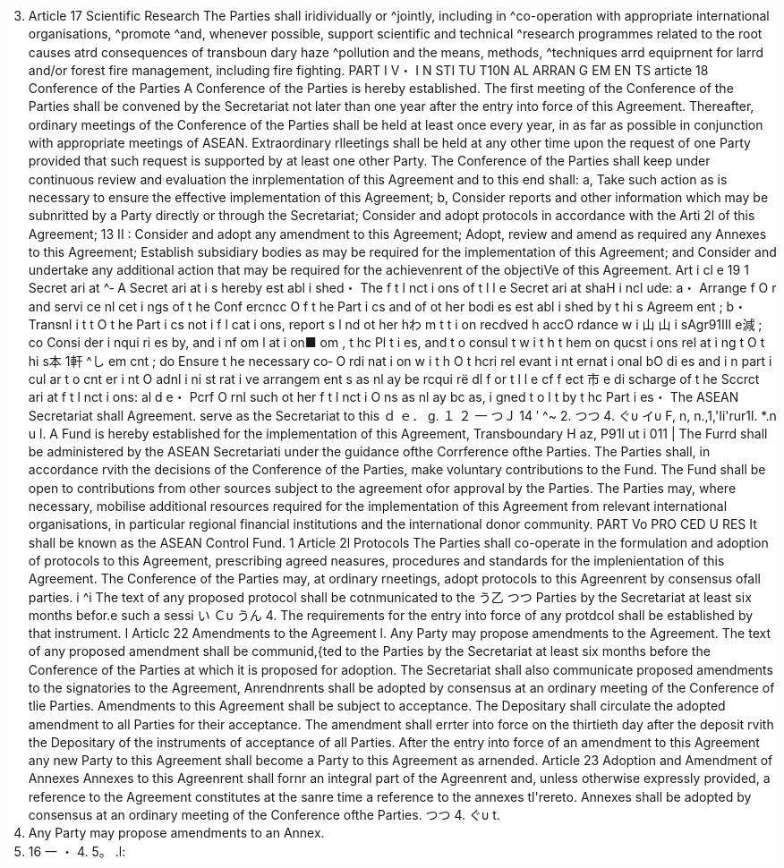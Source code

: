 3. Article 17 Scientific Research The Parties shall iridividually or ^jointly, including in ^co-operation with appropriate international organisations, ^promote ^and, whenever possible, support scientific and technical ^research programmes related to the root causes atrd consequences of transboun dary haze ^pollution and the means, methods, ^techniques arrd equiprnent for larrd and/or forest fire management, including fire fighting. PART I V・ I N STI TU T10N AL ARRAN G EM EN TS articte 18 Conference of the Parties A Conference of the Parties is hereby established. The first meeting of the Conference of the Parties shall be convened by the Secretariat not later than one year after the entry into force of this Agreement. Thereafter, ordinary meetings of the Conference of the Parties shall be held at least once every year, in as far as possible in conjunction with appropriate meetings of ASEAN. Extraordinary rlleetings shall be held at any other time upon the request of one Party provided that such request is supported by at least one other Party. The Conference of the Parties shall keep under continuous review and evaluation the inrplementation of this Agreement and to this end shall: a, Take such action as is necessary to ensure the effective implementation of this Agreement; b, Consider reports and other information which may be subnritted by a Party directly or through the Secretariat; Consider and adopt protocols in accordance with the Arti 2l of this Agreement; 13 II : Consider and adopt any amendment to this Agreement; Adopt, review and amend as required any Annexes to this Agreement; Establish subsidiary bodies as may be required for the implementation of this Agreement; and Consider and undertake any additional action that may be required for the achievenrent of the objectiVe of this Agreement. Art i cl e 19 1 Secret ari at ^‐ A Secret ari at i s hereby est abl i shed・ The f t l nct i ons of t l l e Secret ari at shaH i ncl ude: a・ Arrange f O r and servi ce nl cet i ngs of t he Conf ercncc O f t he Part i cs and of ot her bodi es est abl i shed by t hi s Agreem ent ; b・ Transnl i t t O t he Part i cs not i f l cat i ons, report s l nd ot her hわ m t t i on recdved h accO rdance w i 山 山 i sAgr91Ⅲ e減 ; co Consi der i nqui ri es by, and i nf om l at i on■ om , t hc Pl t i es, and t o consul t w i t h t hem on qucst i ons rel at i ng t O t hi s本 1軒 ^し em cnt ; do Ensure t he necessary co‐ O rdi nat i on w i t h O t hcri rel evant i nt ernat i onal bO di es and i n part i cul ar t o cnt er i nt O adnl i ni st rat i ve arrangem ent s as nl ay be rcqui rё dl f or t l l e cf f ect 市 e di scharge of t he Sccrct ari at f t l nct i ons: al d e・ Pcrf O rnl such ot her f t l nct i O ns as nl ay bc as, i gned t o l t by t hc Part i es・ The ASEAN Secretariat shall Agreement. serve as the Secretariat to this ｄ ｅ． g. １ ２ 一 つＪ 14 ′ ^~ 2. つつ 4. ぐυ イυ F, n, n.,1,'Ii'rur1l. *.n u l. A Fund is hereby established for the implementation of this Agreement, Transboundary H az, P91l ut i 011 | The Furrd shall be administered by the ASEAN Secretariati under the guidance ofthe Corrference ofthe Parties. The Parties shall, in accordance rvith the decisions of the Conference of the Parties, make voluntary contributions to the Fund. The Fund shall be open to contributions from other sources subject to the agreement ofor approval by the Parties. The Parties may, where necessary, mobilise additional resources required for the implementation of this Agreement from relevant international organisations, in particular regional financial institutions and the international donor community. PART Vo PRO CED U RES It shall be known as the ASEAN Control Fund. 1 Article 2l Protocols The Parties shall co-operate in the formulation and adoption of protocols to this Agreement, prescribing agreed neasures, procedures and standards for the implenientation of this Agreement. The Conference of the Parties may, at ordinary rneetings, adopt protocols to this Agreenrent by consensus ofall parties. i ^i The text of any proposed protocol shall be cotnmunicated to the う乙 つつ Parties by the Secretariat at least six months befor.e such a sessi い Ｃυ うん 4. The requirements for the entry into force of any protdcol shall be established by that instrument. I Articlc 22 Amendments to the Agreement l. Any Party may propose amendments to the Agreement. The text of any proposed amendment shall be communid,{ted to the Parties by the Secretariat at least six months before the Conference of the Parties at which it is proposed for adoption. The Secretariat shall also communicate proposed amendments to the signatories to the Agreement, Anrendnrents shall be adopted by consensus at an ordinary meeting of the Conference of tlie Parties. Amendments to this Agreement shall be subject to acceptance. The Depositary shall circulate the adopted amendment to all Parties for their acceptance. The amendment shall errter into force on the thirtieth day after the deposit rvith the Depositary of the instruments of acceptance of all Parties. After the entry into force of an amendment to this Agreement any new Party to this Agreement shall become a Party to this Agreement as arnended. Article 23 Adoption and Amendment of Annexes Annexes to this Agreenrent shall fornr an integral part of the Agreenrent and, unless otherwise expressly provided, a reference to the Agreement constitutes at the sanre time a reference to the annexes tl'rereto. Annexes shall be adopted by consensus at an ordinary meeting of the Conference ofthe Parties. つつ 4. ぐυ t.
3. Any Party may propose amendments to an Annex.
2. 16 一 ・ 4. 5。 .l:
